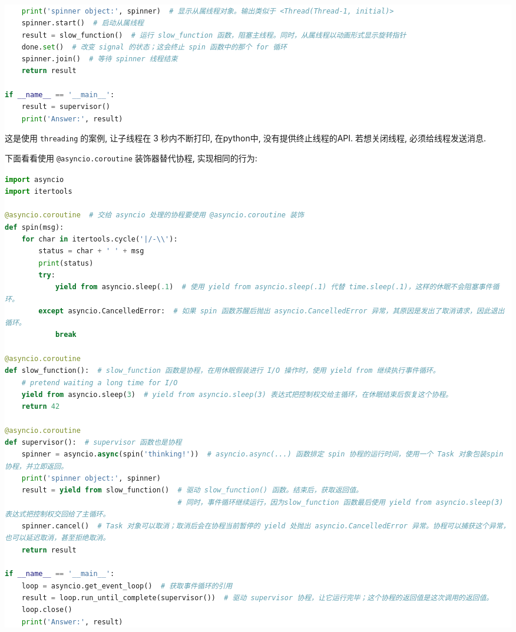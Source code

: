 ```python
    print('spinner object:', spinner)  # 显示从属线程对象。输出类似于 <Thread(Thread-1, initial)>
    spinner.start()  # 启动从属线程
    result = slow_function()  # 运行 slow_function 函数，阻塞主线程。同时，从属线程以动画形式显示旋转指针
    done.set()  # 改变 signal 的状态；这会终止 spin 函数中的那个 for 循环
    spinner.join()  # 等待 spinner 线程结束
    return result

if __name__ == '__main__':
    result = supervisor()
    print('Answer:', result)
```

这是使用 `threading` 的案例, 让子线程在 3 秒内不断打印, 在python中, 没有提供终止线程的API. 若想关闭线程, 必须给线程发送消息.

下面看看使用 `@asyncio.coroutine` 装饰器替代协程, 实现相同的行为:

```python
import asyncio
import itertools

@asyncio.coroutine  # 交给 asyncio 处理的协程要使用 @asyncio.coroutine 装饰
def spin(msg):
    for char in itertools.cycle('|/-\\'):
        status = char + ' ' + msg
        print(status)
        try:
            yield from asyncio.sleep(.1)  # 使用 yield from asyncio.sleep(.1) 代替 time.sleep(.1)，这样的休眠不会阻塞事件循环。
        except asyncio.CancelledError:  # 如果 spin 函数苏醒后抛出 asyncio.CancelledError 异常，其原因是发出了取消请求，因此退出循环。
            break

@asyncio.coroutine
def slow_function():  # slow_function 函数是协程，在用休眠假装进行 I/O 操作时，使用 yield from 继续执行事件循环。
    # pretend waiting a long time for I/O
    yield from asyncio.sleep(3)  # yield from asyncio.sleep(3) 表达式把控制权交给主循环，在休眠结束后恢复这个协程。
    return 42

@asyncio.coroutine
def supervisor():  # supervisor 函数也是协程
    spinner = asyncio.async(spin('thinking!'))  # asyncio.async(...) 函数排定 spin 协程的运行时间，使用一个 Task 对象包装spin 协程，并立即返回。
    print('spinner object:', spinner)
    result = yield from slow_function()  # 驱动 slow_function() 函数。结束后，获取返回值。
                                         # 同时，事件循环继续运行，因为slow_function 函数最后使用 yield from asyncio.sleep(3) 表达式把控制权交回给了主循环。
    spinner.cancel()  # Task 对象可以取消；取消后会在协程当前暂停的 yield 处抛出 asyncio.CancelledError 异常。协程可以捕获这个异常，也可以延迟取消，甚至拒绝取消。
    return result

if __name__ == '__main__':
    loop = asyncio.get_event_loop()  # 获取事件循环的引用
    result = loop.run_until_complete(supervisor())  # 驱动 supervisor 协程，让它运行完毕；这个协程的返回值是这次调用的返回值。
    loop.close()
    print('Answer:', result)
```
